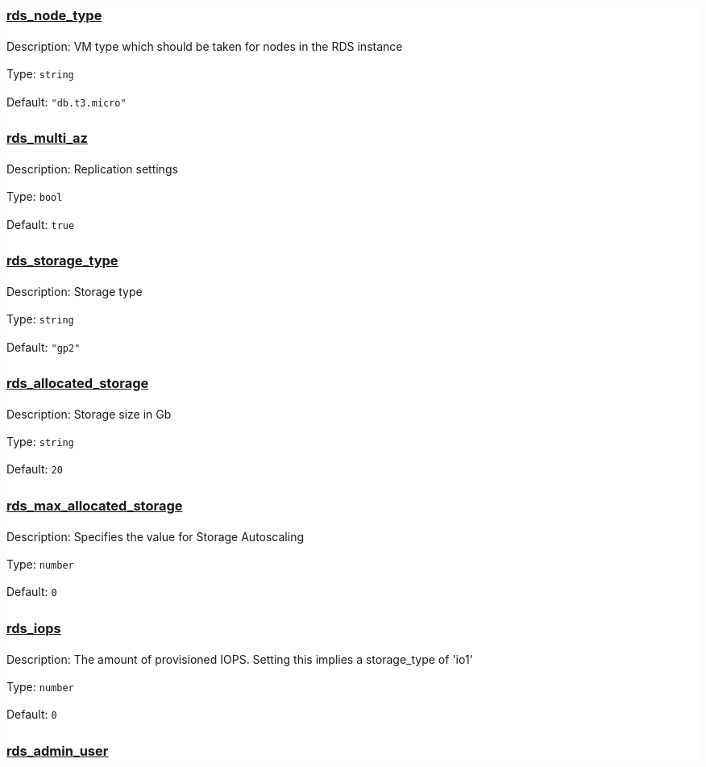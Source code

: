 ### <a name="input_rds_node_type"></a> [rds\_node\_type](#input\_rds\_node\_type)

Description: VM type which should be taken for nodes in the RDS instance

Type: `string`

Default: `"db.t3.micro"`

### <a name="input_rds_multi_az"></a> [rds\_multi\_az](#input\_rds\_multi\_az)

Description: Replication settings

Type: `bool`

Default: `true`

### <a name="input_rds_storage_type"></a> [rds\_storage\_type](#input\_rds\_storage\_type)

Description: Storage type

Type: `string`

Default: `"gp2"`

### <a name="input_rds_allocated_storage"></a> [rds\_allocated\_storage](#input\_rds\_allocated\_storage)

Description: Storage size in Gb

Type: `string`

Default: `20`

### <a name="input_rds_max_allocated_storage"></a> [rds\_max\_allocated\_storage](#input\_rds\_max\_allocated\_storage)

Description: Specifies the value for Storage Autoscaling

Type: `number`

Default: `0`

### <a name="input_rds_iops"></a> [rds\_iops](#input\_rds\_iops)

Description: The amount of provisioned IOPS. Setting this implies a storage\_type of 'io1'

Type: `number`

Default: `0`

### <a name="input_rds_admin_user"></a> [rds\_admin\_user](#input\_rds\_admin\_user)
